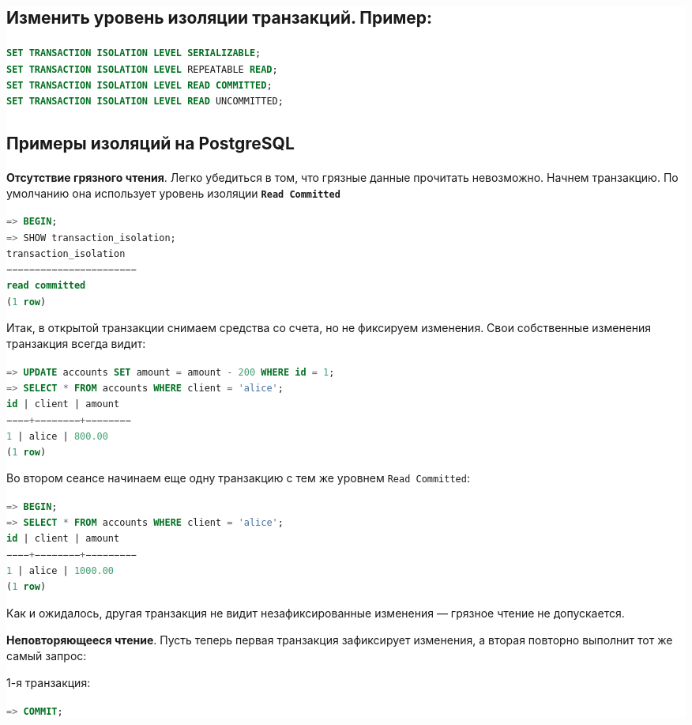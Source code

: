 ## Изменить уровень изоляции транзакций. Пример:

```sql
SET TRANSACTION ISOLATION LEVEL SERIALIZABLE;
SET TRANSACTION ISOLATION LEVEL REPEATABLE READ;
SET TRANSACTION ISOLATION LEVEL READ COMMITTED;
SET TRANSACTION ISOLATION LEVEL READ UNCOMMITTED;
```

## Примеры изоляций на PostgreSQL

**Отсутствие грязного чтения**. Легко убедиться в том, что грязные данные прочитать невозможно. Начнем транзакцию. По умолчанию она использует
уровень изоляции **`Read Committed`**

```sql
=> BEGIN;
=> SHOW transaction_isolation;
transaction_isolation
−−−−−−−−−−−−−−−−−−−−−−−
read committed
(1 row)
```

Итак, в открытой транзакции снимаем средства со счета, но не фиксируем
изменения. Свои собственные изменения транзакция всегда видит:

```sql
=> UPDATE accounts SET amount = amount - 200 WHERE id = 1;
=> SELECT * FROM accounts WHERE client = 'alice';
id | client | amount
−−−−+−−−−−−−−+−−−−−−−−
1 | alice | 800.00
(1 row)
```

Во втором сеансе начинаем еще одну транзакцию с тем же уровнем `Read Committed`:

```sql
=> BEGIN;
=> SELECT * FROM accounts WHERE client = 'alice';
id | client | amount
−−−−+−−−−−−−−+−−−−−−−−−
1 | alice | 1000.00
(1 row)
```

Как и ожидалось, другая транзакция не видит незафиксированные изменения — грязное чтение не допускается.

**Неповторяющееся чтение**. Пусть теперь первая транзакция зафиксирует изменения, а вторая повторно выполнит тот же самый запрос:

1-я транзакция: 

```sql
=> COMMIT;
```
